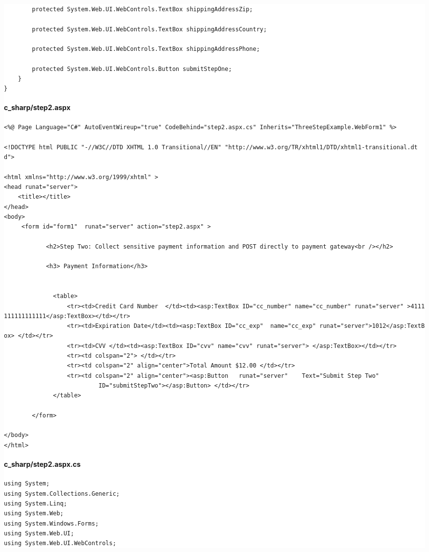 			protected System.Web.UI.WebControls.TextBox shippingAddressZip;
			
			protected System.Web.UI.WebControls.TextBox shippingAddressCountry;
			
			protected System.Web.UI.WebControls.TextBox shippingAddressPhone;
			
			protected System.Web.UI.WebControls.Button submitStepOne;
		}
	}

#### c_sharp/step2.aspx

	﻿<%@ Page Language="C#" AutoEventWireup="true" CodeBehind="step2.aspx.cs" Inherits="ThreeStepExample.WebForm1" %>
	
	<!DOCTYPE html PUBLIC "-//W3C//DTD XHTML 1.0 Transitional//EN" "http://www.w3.org/TR/xhtml1/DTD/xhtml1-transitional.dtd">
	
	<html xmlns="http://www.w3.org/1999/xhtml" >
	<head runat="server">
	    <title></title>
	</head>
	<body>
	     <form id="form1"  runat="server" action="step2.aspx" >
	       
	            <h2>Step Two: Collect sensitive payment information and POST directly to payment gateway<br /></h2>
	
	            <h3> Payment Information</h3>
	            
	
	              <table>
	                  <tr><td>Credit Card Number  </td><td><asp:TextBox ID="cc_number" name="cc_number" runat="server" >4111111111111111</asp:TextBox></td></tr>
	                  <tr><td>Expiration Date</td><td><asp:TextBox ID="cc_exp"  name="cc_exp" runat="server">1012</asp:TextBox> </td></tr>
	                  <tr><td>CVV </td><td><asp:TextBox ID="cvv" name="cvv" runat="server"> </asp:TextBox></td></tr>
	                  <tr><td colspan="2"> </td></tr>
		              <tr><td colspan="2" align="center">Total Amount $12.00 </td></tr>
	                  <tr><td colspan="2" align="center"><asp:Button   runat="server"    Text="Submit Step Two"
	                           ID="submitStepTwo"></asp:Button> </td></tr>
	              </table>
	          
	        </form>
	        
	</body>
	</html>

#### c_sharp/step2.aspx.cs

	﻿using System;
	using System.Collections.Generic;
	using System.Linq;
	using System.Web;
	using System.Windows.Forms;
	using System.Web.UI;
	using System.Web.UI.WebControls;
	